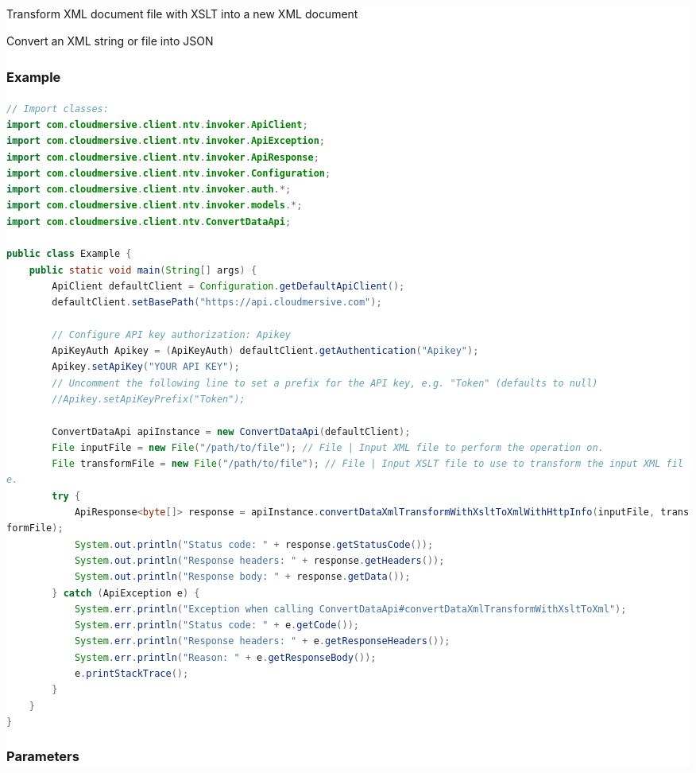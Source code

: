 Transform XML document file with XSLT into a new XML document

Convert an XML string or file into JSON

### Example

```java
// Import classes:
import com.cloudmersive.client.ntv.invoker.ApiClient;
import com.cloudmersive.client.ntv.invoker.ApiException;
import com.cloudmersive.client.ntv.invoker.ApiResponse;
import com.cloudmersive.client.ntv.invoker.Configuration;
import com.cloudmersive.client.ntv.invoker.auth.*;
import com.cloudmersive.client.ntv.invoker.models.*;
import com.cloudmersive.client.ntv.ConvertDataApi;

public class Example {
    public static void main(String[] args) {
        ApiClient defaultClient = Configuration.getDefaultApiClient();
        defaultClient.setBasePath("https://api.cloudmersive.com");
        
        // Configure API key authorization: Apikey
        ApiKeyAuth Apikey = (ApiKeyAuth) defaultClient.getAuthentication("Apikey");
        Apikey.setApiKey("YOUR API KEY");
        // Uncomment the following line to set a prefix for the API key, e.g. "Token" (defaults to null)
        //Apikey.setApiKeyPrefix("Token");

        ConvertDataApi apiInstance = new ConvertDataApi(defaultClient);
        File inputFile = new File("/path/to/file"); // File | Input XML file to perform the operation on.
        File transformFile = new File("/path/to/file"); // File | Input XSLT file to use to transform the input XML file.
        try {
            ApiResponse<byte[]> response = apiInstance.convertDataXmlTransformWithXsltToXmlWithHttpInfo(inputFile, transformFile);
            System.out.println("Status code: " + response.getStatusCode());
            System.out.println("Response headers: " + response.getHeaders());
            System.out.println("Response body: " + response.getData());
        } catch (ApiException e) {
            System.err.println("Exception when calling ConvertDataApi#convertDataXmlTransformWithXsltToXml");
            System.err.println("Status code: " + e.getCode());
            System.err.println("Response headers: " + e.getResponseHeaders());
            System.err.println("Reason: " + e.getResponseBody());
            e.printStackTrace();
        }
    }
}
```

### Parameters
